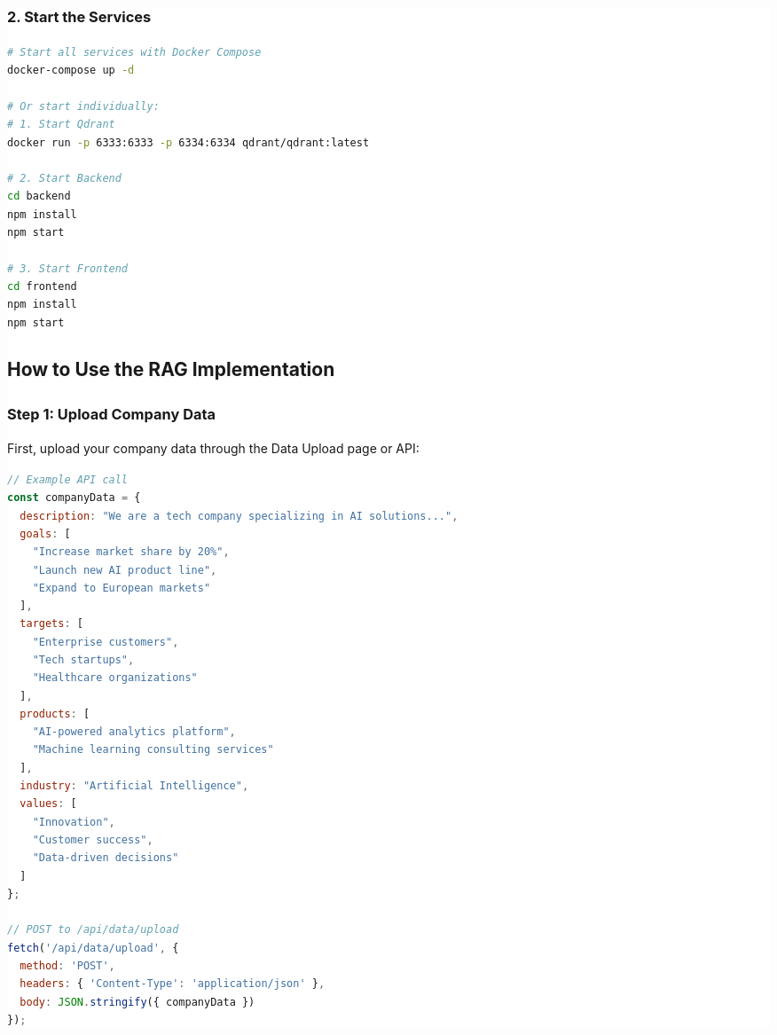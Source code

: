 ### 2. Start the Services

```bash
# Start all services with Docker Compose
docker-compose up -d

# Or start individually:
# 1. Start Qdrant
docker run -p 6333:6333 -p 6334:6334 qdrant/qdrant:latest

# 2. Start Backend
cd backend
npm install
npm start

# 3. Start Frontend
cd frontend
npm install
npm start
```

## How to Use the RAG Implementation

### Step 1: Upload Company Data

First, upload your company data through the Data Upload page or API:

```javascript
// Example API call
const companyData = {
  description: "We are a tech company specializing in AI solutions...",
  goals: [
    "Increase market share by 20%",
    "Launch new AI product line",
    "Expand to European markets"
  ],
  targets: [
    "Enterprise customers",
    "Tech startups",
    "Healthcare organizations"
  ],
  products: [
    "AI-powered analytics platform",
    "Machine learning consulting services"
  ],
  industry: "Artificial Intelligence",
  values: [
    "Innovation",
    "Customer success",
    "Data-driven decisions"
  ]
};

// POST to /api/data/upload
fetch('/api/data/upload', {
  method: 'POST',
  headers: { 'Content-Type': 'application/json' },
  body: JSON.stringify({ companyData })
});
```
